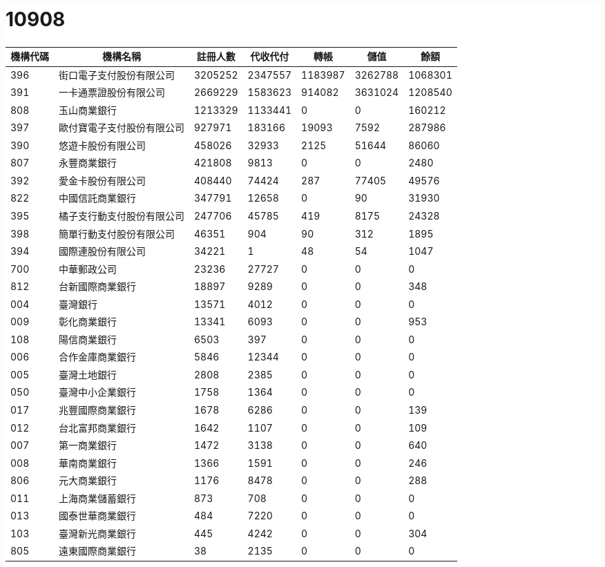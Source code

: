 # 10908

| 機構代碼 | 機構名稱                   | 註冊人數 | 代收代付 | 轉帳    | 儲值    | 餘額    |
| -------- | -------------------------- | -------- | -------- | ------- | ------- | ------- |
| 396      | 街口電子支付股份有限公司   | 3205252  | 2347557  | 1183987 | 3262788 | 1068301 |
| 391      | 一卡通票證股份有限公司     | 2669229  | 1583623  | 914082  | 3631024 | 1208540 |
| 808      | 玉山商業銀行               | 1213329  | 1133441  | 0       | 0       | 160212  |
| 397      | 歐付寶電子支付股份有限公司 | 927971   | 183166   | 19093   | 7592    | 287986  |
| 390      | 悠遊卡股份有限公司         | 458026   | 32933    | 2125    | 51644   | 86060   |
| 807      | 永豐商業銀行               | 421808   | 9813     | 0       | 0       | 2480    |
| 392      | 愛金卡股份有限公司         | 408440   | 74424    | 287     | 77405   | 49576   |
| 822      | 中國信託商業銀行           | 347791   | 12658    | 0       | 90      | 31930   |
| 395      | 橘子支行動支付股份有限公司 | 247706   | 45785    | 419     | 8175    | 24328   |
| 398      | 簡單行動支付股份有限公司   | 46351    | 904      | 90      | 312     | 1895    |
| 394      | 國際連股份有限公司         | 34221    | 1        | 48      | 54      | 1047    |
| 700      | 中華郵政公司               | 23236    | 27727    | 0       | 0       | 0       |
| 812      | 台新國際商業銀行           | 18897    | 9289     | 0       | 0       | 348     |
| 004      | 臺灣銀行                   | 13571    | 4012     | 0       | 0       | 0       |
| 009      | 彰化商業銀行               | 13341    | 6093     | 0       | 0       | 953     |
| 108      | 陽信商業銀行               | 6503     | 397      | 0       | 0       | 0       |
| 006      | 合作金庫商業銀行           | 5846     | 12344    | 0       | 0       | 0       |
| 005      | 臺灣土地銀行               | 2808     | 2385     | 0       | 0       | 0       |
| 050      | 臺灣中小企業銀行           | 1758     | 1364     | 0       | 0       | 0       |
| 017      | 兆豐國際商業銀行           | 1678     | 6286     | 0       | 0       | 139     |
| 012      | 台北富邦商業銀行           | 1642     | 1107     | 0       | 0       | 109     |
| 007      | 第一商業銀行               | 1472     | 3138     | 0       | 0       | 640     |
| 008      | 華南商業銀行               | 1366     | 1591     | 0       | 0       | 246     |
| 806      | 元大商業銀行               | 1176     | 8478     | 0       | 0       | 288     |
| 011      | 上海商業儲蓄銀行           | 873      | 708      | 0       | 0       | 0       |
| 013      | 國泰世華商業銀行           | 484      | 7220     | 0       | 0       | 0       |
| 103      | 臺灣新光商業銀行           | 445      | 4242     | 0       | 0       | 304     |
| 805      | 遠東國際商業銀行           | 38       | 2135     | 0       | 0       | 0       |